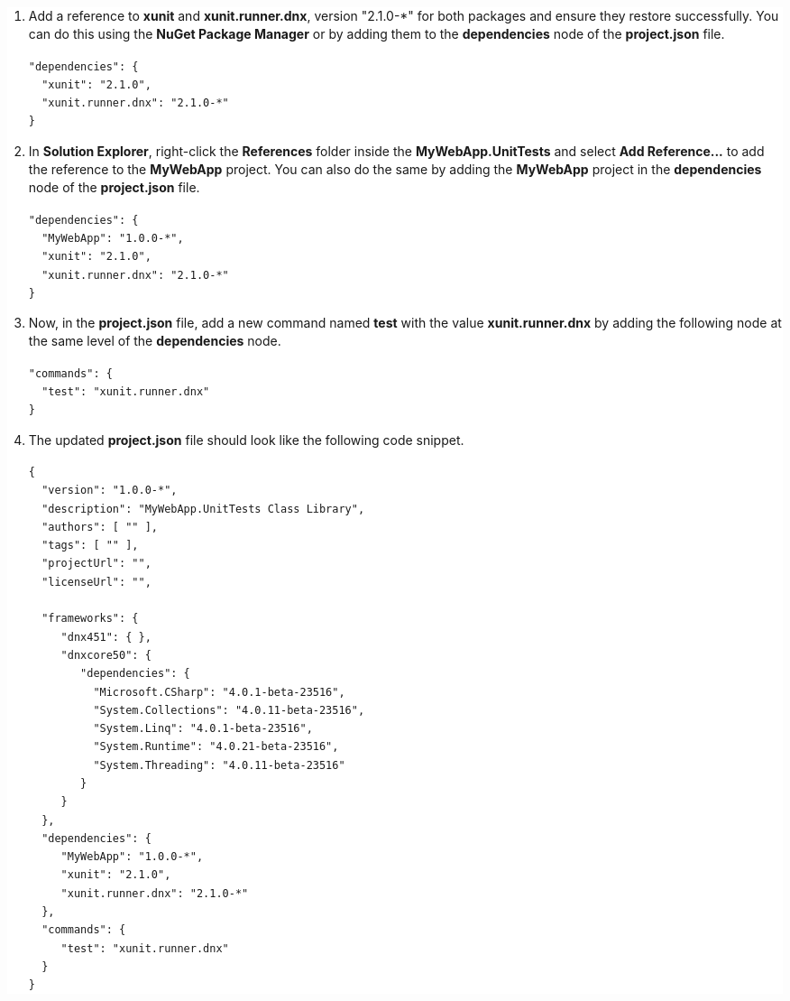 1. Add a reference to **xunit** and **xunit.runner.dnx**, version "2.1.0-*" for both packages and ensure they restore successfully. You can do this using the **NuGet Package Manager** or by adding them to the **dependencies** node of the **project.json** file.

	````
	"dependencies": {
	  "xunit": "2.1.0",
	  "xunit.runner.dnx": "2.1.0-*"
	}
	````

1. In **Solution Explorer**, right-click the **References** folder inside the **MyWebApp.UnitTests** and select **Add Reference...** to add the reference to the **MyWebApp** project. You can also do the same by adding the **MyWebApp** project in the **dependencies** node of the **project.json** file.

	````
	"dependencies": {
	  "MyWebApp": "1.0.0-*",
	  "xunit": "2.1.0",
	  "xunit.runner.dnx": "2.1.0-*"
	}
	````

1. Now, in the **project.json** file, add a new command named **test** with the value **xunit.runner.dnx** by adding the following node at the same level of the **dependencies** node.

	````
	"commands": {
	  "test": "xunit.runner.dnx"
	}
	````

1. The updated **project.json** file should look like the following code snippet.

	````
	{
	  "version": "1.0.0-*",
	  "description": "MyWebApp.UnitTests Class Library",
	  "authors": [ "" ],
	  "tags": [ "" ],
	  "projectUrl": "",
	  "licenseUrl": "",

	  "frameworks": {
		 "dnx451": { },
		 "dnxcore50": {
			"dependencies": {
			  "Microsoft.CSharp": "4.0.1-beta-23516",
			  "System.Collections": "4.0.11-beta-23516",
			  "System.Linq": "4.0.1-beta-23516",
			  "System.Runtime": "4.0.21-beta-23516",
			  "System.Threading": "4.0.11-beta-23516"
			}
		 }
	  },
	  "dependencies": {
		 "MyWebApp": "1.0.0-*",
		 "xunit": "2.1.0",
		 "xunit.runner.dnx": "2.1.0-*"
	  },
	  "commands": {
		 "test": "xunit.runner.dnx"
	  }
	}
	````


[1]: https://www.visualstudio.com/products/visual-studio-community-vs
[2]: https://get.asp.net